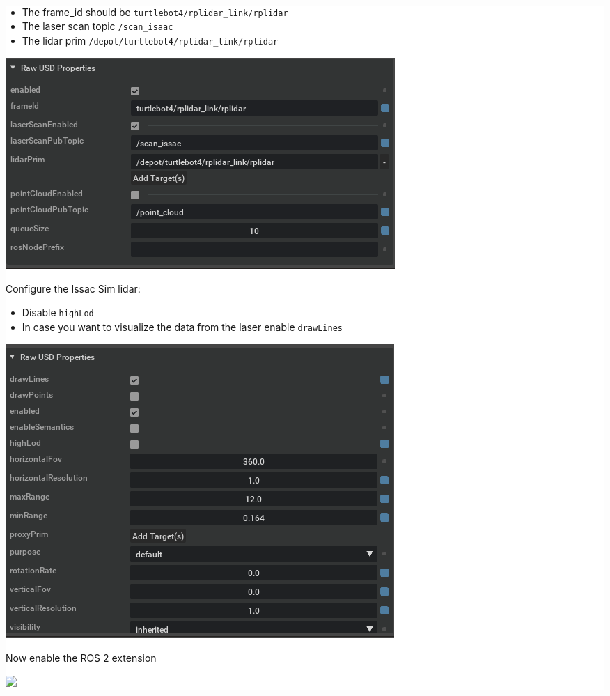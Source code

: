  - The frame_id should be `turtlebot4/rplidar_link/rplidar`
 - The laser scan topic `/scan_isaac`
 - The lidar prim `/depot/turtlebot4/rplidar_link/rplidar`

![](./issac_lidar_ROS.png)

Configure the Issac Sim lidar:

 - Disable `highLod`
 - In case you want to visualize the data from the laser enable `drawLines`

![](./issac_lidar_config.png)

Now enable the ROS 2 extension

![](./ROS2_extension.gif)
